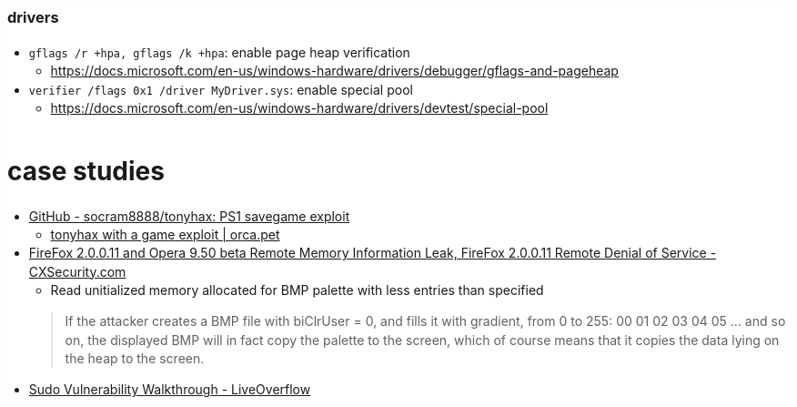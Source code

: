### drivers

- `gflags /r +hpa, gflags /k +hpa`: enable page heap verification
    - https://docs.microsoft.com/en-us/windows-hardware/drivers/debugger/gflags-and-pageheap
- `verifier /flags 0x1 /driver MyDriver.sys`: enable special pool
    - https://docs.microsoft.com/en-us/windows-hardware/drivers/devtest/special-pool

# case studies

- [GitHub \- socram8888/tonyhax: PS1 savegame exploit](https://github.com/socram8888/tonyhax)
    - [tonyhax with a game exploit \| orca\.pet](https://orca.pet/tonyhax/game-exploit.html)
- [FireFox 2\.0\.0\.11 and Opera 9\.50 beta Remote Memory Information Leak, FireFox 2\.0\.0\.11 Remote Denial of Service \- CXSecurity\.com](https://cxsecurity.com/issue/WLB-2008020087)
    - Read unitialized memory allocated for BMP palette with less entries than specified
    > If the attacker creates a BMP file with biClrUser = 0, and fills it with gradient, from 0 to 255: 00 01 02 03 04 05 ... and so on, the displayed BMP will in fact copy the palette to the screen, which of course means that it copies the data lying on the heap to the screen.
- [Sudo Vulnerability Walkthrough \- LiveOverflow](https://liveoverflow.com/topic/sudo-vulnerability/)
